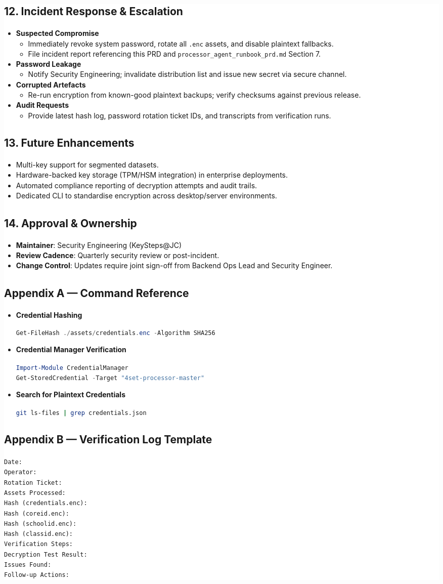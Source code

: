 ## 12. Incident Response & Escalation
- **Suspected Compromise**
  - Immediately revoke system password, rotate all `.enc` assets, and disable plaintext fallbacks.
  - File incident report referencing this PRD and `processor_agent_runbook_prd.md` Section 7.
- **Password Leakage**
  - Notify Security Engineering; invalidate distribution list and issue new secret via secure channel.
- **Corrupted Artefacts**
  - Re-run encryption from known-good plaintext backups; verify checksums against previous release.
- **Audit Requests**
  - Provide latest hash log, password rotation ticket IDs, and transcripts from verification runs.

## 13. Future Enhancements
- Multi-key support for segmented datasets.
- Hardware-backed key storage (TPM/HSM integration) in enterprise deployments.
- Automated compliance reporting of decryption attempts and audit trails.
- Dedicated CLI to standardise encryption across desktop/server environments.

## 14. Approval & Ownership
- **Maintainer**: Security Engineering (KeySteps@JC)
- **Review Cadence**: Quarterly security review or post-incident.
- **Change Control**: Updates require joint sign-off from Backend Ops Lead and Security Engineer.

## Appendix A — Command Reference
- **Credential Hashing**
  ```powershell
  Get-FileHash ./assets/credentials.enc -Algorithm SHA256
  ```
- **Credential Manager Verification**
  ```powershell
  Import-Module CredentialManager
  Get-StoredCredential -Target "4set-processor-master"
  ```
- **Search for Plaintext Credentials**
  ```bash
  git ls-files | grep credentials.json
  ```

## Appendix B — Verification Log Template
```
Date:
Operator:
Rotation Ticket:
Assets Processed:
Hash (credentials.enc):
Hash (coreid.enc):
Hash (schoolid.enc):
Hash (classid.enc):
Verification Steps:
Decryption Test Result:
Issues Found:
Follow-up Actions:
```
